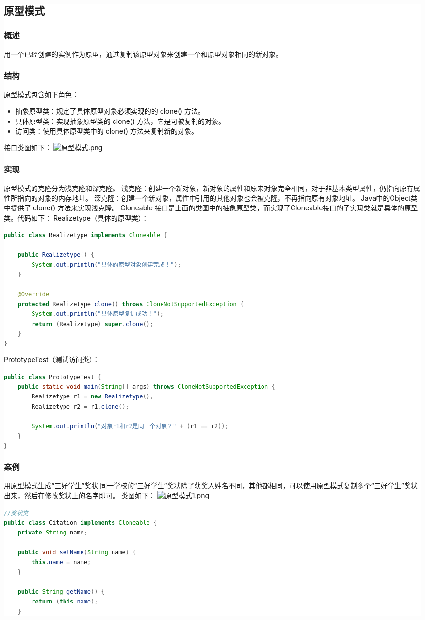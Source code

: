 ## 原型模式
### 概述
用一个已经创建的实例作为原型，通过复制该原型对象来创建一个和原型对象相同的新对象。
### 结构
原型模式包含如下角色：

- 抽象原型类：规定了具体原型对象必须实现的的 clone() 方法。
- 具体原型类：实现抽象原型类的 clone() 方法，它是可被复制的对象。
- 访问类：使用具体原型类中的 clone() 方法来复制新的对象。

接口类图如下：
![原型模式.png](https://cdn.nlark.com/yuque/0/2023/png/34020990/1674622308046-dea5a6a8-ddcf-4ca4-91a8-6d645fab650c.png#averageHue=%23f2f2f2&clientId=u13462898-ea4f-4&from=drop&id=uf3d29f2e&name=%E5%8E%9F%E5%9E%8B%E6%A8%A1%E5%BC%8F.png&originHeight=270&originWidth=637&originalType=binary&ratio=1&rotation=0&showTitle=false&size=15177&status=done&style=none&taskId=u4497013e-74d5-49d6-ae4c-735e9f0f695&title=)
### 实现
原型模式的克隆分为浅克隆和深克隆。
浅克隆：创建一个新对象，新对象的属性和原来对象完全相同，对于非基本类型属性，仍指向原有属性所指向的对象的内存地址。
深克隆：创建一个新对象，属性中引用的其他对象也会被克隆，不再指向原有对象地址。
Java中的Object类中提供了 clone() 方法来实现浅克隆。 Cloneable 接口是上面的类图中的抽象原型类，而实现了Cloneable接口的子实现类就是具体的原型类。代码如下：
Realizetype（具体的原型类）：
```java
public class Realizetype implements Cloneable {

    public Realizetype() {
        System.out.println("具体的原型对象创建完成！");
    }

    @Override
    protected Realizetype clone() throws CloneNotSupportedException {
        System.out.println("具体原型复制成功！");
        return (Realizetype) super.clone();
    }
}
```
PrototypeTest（测试访问类）：
```java
public class PrototypeTest {
    public static void main(String[] args) throws CloneNotSupportedException {
        Realizetype r1 = new Realizetype();
        Realizetype r2 = r1.clone();

        System.out.println("对象r1和r2是同一个对象？" + (r1 == r2));
    }
}
```
### 案例
用原型模式生成“三好学生”奖状
同一学校的“三好学生”奖状除了获奖人姓名不同，其他都相同，可以使用原型模式复制多个“三好学生”奖状出来，然后在修改奖状上的名字即可。
类图如下：
![原型模式1.png](https://cdn.nlark.com/yuque/0/2023/png/34020990/1674622487422-28f161df-2885-4ac5-9917-c7d2773a603e.png#averageHue=%23f3f3f3&clientId=u13462898-ea4f-4&from=drop&id=u788d5516&name=%E5%8E%9F%E5%9E%8B%E6%A8%A1%E5%BC%8F1.png&originHeight=311&originWidth=624&originalType=binary&ratio=1&rotation=0&showTitle=false&size=16958&status=done&style=none&taskId=u1f301710-5a7b-46d9-97d4-de9213db7e3&title=)
```java
//奖状类
public class Citation implements Cloneable {
    private String name;

    public void setName(String name) {
        this.name = name;
    }

    public String getName() {
        return (this.name);
    }
```